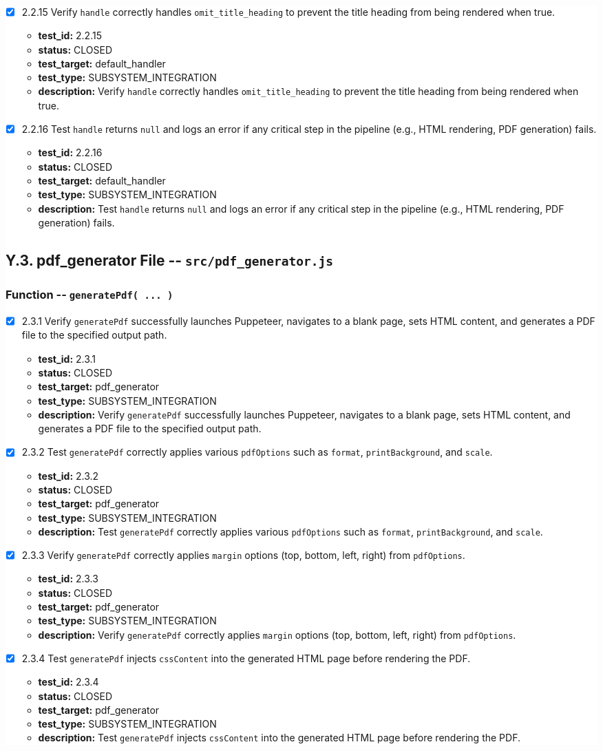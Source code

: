 * [x] 2.2.15 Verify `handle` correctly handles `omit_title_heading` to prevent the title heading from being rendered when true.
  - **test_id:** 2.2.15
  - **status:** CLOSED
  - **test_target:** default_handler
  - **test_type:** SUBSYSTEM_INTEGRATION
  - **description:** Verify `handle` correctly handles `omit_title_heading` to prevent the title heading from being rendered when true.

* [x] 2.2.16 Test `handle` returns `null` and logs an error if any critical step in the pipeline (e.g., HTML rendering, PDF generation) fails.
  - **test_id:** 2.2.16
  - **status:** CLOSED
  - **test_target:** default_handler
  - **test_type:** SUBSYSTEM_INTEGRATION
  - **description:** Test `handle` returns `null` and logs an error if any critical step in the pipeline (e.g., HTML rendering, PDF generation) fails.

## Y.3. pdf_generator File -- `src/pdf_generator.js`

### Function -- `generatePdf( ... )`

* [x] 2.3.1 Verify `generatePdf` successfully launches Puppeteer, navigates to a blank page, sets HTML content, and generates a PDF file to the specified output path.
  - **test_id:** 2.3.1
  - **status:** CLOSED
  - **test_target:** pdf_generator
  - **test_type:** SUBSYSTEM_INTEGRATION
  - **description:** Verify `generatePdf` successfully launches Puppeteer, navigates to a blank page, sets HTML content, and generates a PDF file to the specified output path.

* [x] 2.3.2 Test `generatePdf` correctly applies various `pdfOptions` such as `format`, `printBackground`, and `scale`.
  - **test_id:** 2.3.2
  - **status:** CLOSED
  - **test_target:** pdf_generator
  - **test_type:** SUBSYSTEM_INTEGRATION
  - **description:** Test `generatePdf` correctly applies various `pdfOptions` such as `format`, `printBackground`, and `scale`.

* [x] 2.3.3 Verify `generatePdf` correctly applies `margin` options (top, bottom, left, right) from `pdfOptions`.
  - **test_id:** 2.3.3
  - **status:** CLOSED
  - **test_target:** pdf_generator
  - **test_type:** SUBSYSTEM_INTEGRATION
  - **description:** Verify `generatePdf` correctly applies `margin` options (top, bottom, left, right) from `pdfOptions`.

* [x] 2.3.4 Test `generatePdf` injects `cssContent` into the generated HTML page before rendering the PDF.
  - **test_id:** 2.3.4
  - **status:** CLOSED
  - **test_target:** pdf_generator
  - **test_type:** SUBSYSTEM_INTEGRATION
  - **description:** Test `generatePdf` injects `cssContent` into the generated HTML page before rendering the PDF.
